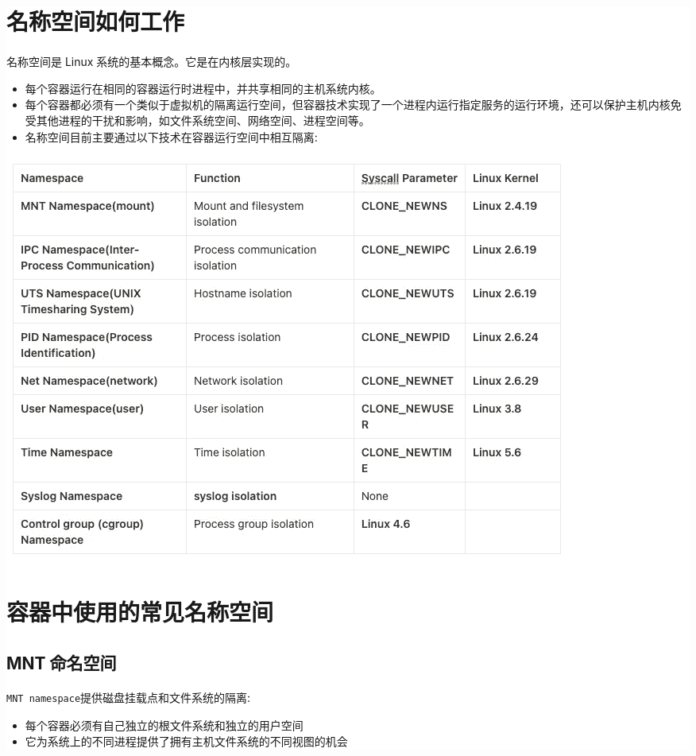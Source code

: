 # 名称空间如何工作

名称空间是 Linux 系统的基本概念。它是在内核层实现的。

*   每个容器运行在相同的容器运行时进程中，并共享相同的主机系统内核。
*   每个容器都必须有一个类似于虚拟机的隔离运行空间，但容器技术实现了一个进程内运行指定服务的运行环境，还可以保护主机内核免受其他进程的干扰和影响，如文件系统空间、网络空间、进程空间等。
*   名称空间目前主要通过以下技术在容器运行空间中相互隔离:

![](img/a11758e9c526b9b0f8851cb7a2cf4b42.png)

# 容器中使用的常见名称空间

## MNT 命名空间

`MNT namespace`提供磁盘挂载点和文件系统的隔离:

*   每个容器必须有自己独立的根文件系统和独立的用户空间
*   它为系统上的不同进程提供了拥有主机文件系统的不同视图的机会
